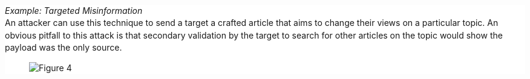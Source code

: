 *Example: Targeted Misinformation*  
An attacker can use this technique to send a target a crafted article that aims to change their views on a particular topic. An
obvious pitfall to this attack is that secondary validation by the target to search for other articles on the topic would show the payload was the only source.  

<figure class="figure">
  <img src="/assets/img/figure10.png" class="figure-img img-fluid rounded" alt="Figure 4">
</figure>  

